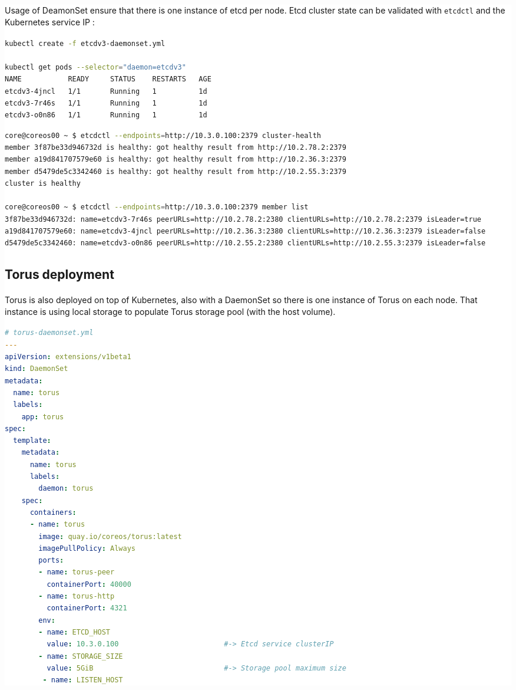 Usage of DeamonSet ensure that there is one instance of etcd per node. Etcd cluster state can be validated with `etcdctl` and the Kubernetes service IP :

```Bash
kubectl create -f etcdv3-daemonset.yml

kubectl get pods --selector="daemon=etcdv3"
NAME           READY     STATUS    RESTARTS   AGE
etcdv3-4jncl   1/1       Running   1          1d
etcdv3-7r46s   1/1       Running   1          1d
etcdv3-o0n86   1/1       Running   1          1d
```

```Bash
core@coreos00 ~ $ etcdctl --endpoints=http://10.3.0.100:2379 cluster-health
member 3f87be33d946732d is healthy: got healthy result from http://10.2.78.2:2379
member a19d841707579e60 is healthy: got healthy result from http://10.2.36.3:2379
member d5479de5c3342460 is healthy: got healthy result from http://10.2.55.3:2379
cluster is healthy

core@coreos00 ~ $ etcdctl --endpoints=http://10.3.0.100:2379 member list
3f87be33d946732d: name=etcdv3-7r46s peerURLs=http://10.2.78.2:2380 clientURLs=http://10.2.78.2:2379 isLeader=true
a19d841707579e60: name=etcdv3-4jncl peerURLs=http://10.2.36.3:2380 clientURLs=http://10.2.36.3:2379 isLeader=false
d5479de5c3342460: name=etcdv3-o0n86 peerURLs=http://10.2.55.2:2380 clientURLs=http://10.2.55.3:2379 isLeader=false
```

## Torus deployment

Torus is also deployed on top of Kubernetes, also with a DaemonSet so there is one instance of Torus on each node. That instance is using local storage to populate Torus storage pool (with the host volume).

```YAML
# torus-daemonset.yml
---
apiVersion: extensions/v1beta1
kind: DaemonSet
metadata:
  name: torus
  labels:
    app: torus
spec:
  template:
    metadata:
      name: torus
      labels:
        daemon: torus
    spec:
      containers:
      - name: torus
        image: quay.io/coreos/torus:latest
        imagePullPolicy: Always
        ports:
        - name: torus-peer
          containerPort: 40000
        - name: torus-http
          containerPort: 4321
        env:
        - name: ETCD_HOST
          value: 10.3.0.100                         #-> Etcd service clusterIP
        - name: STORAGE_SIZE
          value: 5GiB                               #-> Storage pool maximum size
         - name: LISTEN_HOST
```